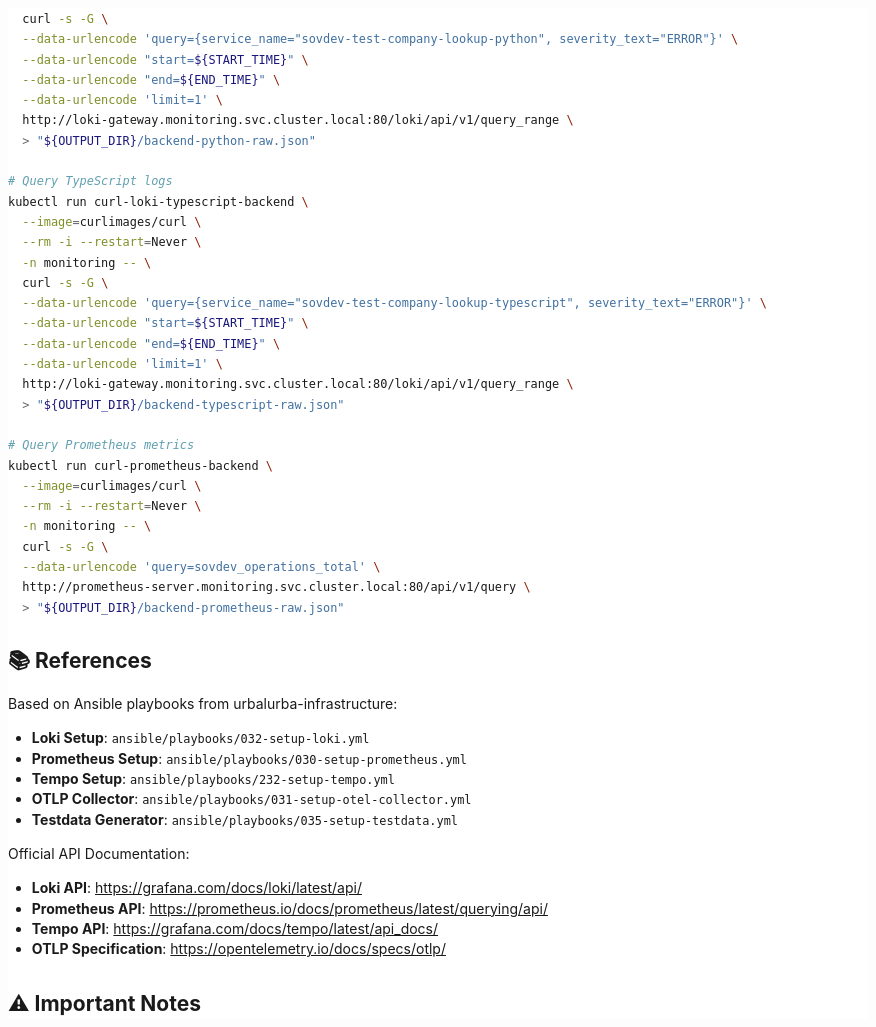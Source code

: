 ```bash
  curl -s -G \
  --data-urlencode 'query={service_name="sovdev-test-company-lookup-python", severity_text="ERROR"}' \
  --data-urlencode "start=${START_TIME}" \
  --data-urlencode "end=${END_TIME}" \
  --data-urlencode 'limit=1' \
  http://loki-gateway.monitoring.svc.cluster.local:80/loki/api/v1/query_range \
  > "${OUTPUT_DIR}/backend-python-raw.json"

# Query TypeScript logs
kubectl run curl-loki-typescript-backend \
  --image=curlimages/curl \
  --rm -i --restart=Never \
  -n monitoring -- \
  curl -s -G \
  --data-urlencode 'query={service_name="sovdev-test-company-lookup-typescript", severity_text="ERROR"}' \
  --data-urlencode "start=${START_TIME}" \
  --data-urlencode "end=${END_TIME}" \
  --data-urlencode 'limit=1' \
  http://loki-gateway.monitoring.svc.cluster.local:80/loki/api/v1/query_range \
  > "${OUTPUT_DIR}/backend-typescript-raw.json"

# Query Prometheus metrics
kubectl run curl-prometheus-backend \
  --image=curlimages/curl \
  --rm -i --restart=Never \
  -n monitoring -- \
  curl -s -G \
  --data-urlencode 'query=sovdev_operations_total' \
  http://prometheus-server.monitoring.svc.cluster.local:80/api/v1/query \
  > "${OUTPUT_DIR}/backend-prometheus-raw.json"
```

## 📚 References

Based on Ansible playbooks from urbalurba-infrastructure:
- **Loki Setup**: `ansible/playbooks/032-setup-loki.yml`
- **Prometheus Setup**: `ansible/playbooks/030-setup-prometheus.yml`
- **Tempo Setup**: `ansible/playbooks/232-setup-tempo.yml`
- **OTLP Collector**: `ansible/playbooks/031-setup-otel-collector.yml`
- **Testdata Generator**: `ansible/playbooks/035-setup-testdata.yml`

Official API Documentation:
- **Loki API**: https://grafana.com/docs/loki/latest/api/
- **Prometheus API**: https://prometheus.io/docs/prometheus/latest/querying/api/
- **Tempo API**: https://grafana.com/docs/tempo/latest/api_docs/
- **OTLP Specification**: https://opentelemetry.io/docs/specs/otlp/

## ⚠️ Important Notes

